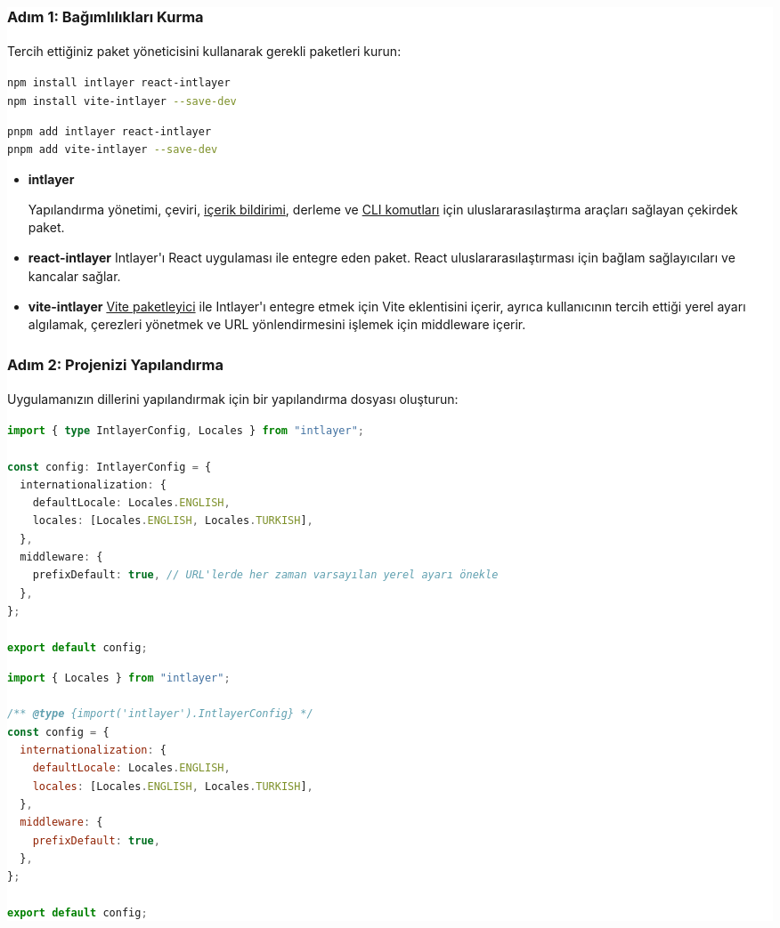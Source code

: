 ### Adım 1: Bağımlılıkları Kurma

Tercih ettiğiniz paket yöneticisini kullanarak gerekli paketleri kurun:

```bash packageManager="npm"
npm install intlayer react-intlayer
npm install vite-intlayer --save-dev
```

```bash packageManager="pnpm"
pnpm add intlayer react-intlayer
pnpm add vite-intlayer --save-dev
```

- **intlayer**

  Yapılandırma yönetimi, çeviri, [içerik bildirimi](https://github.com/aymericzip/intlayer/blob/main/docs/docs/en/dictionary/get_started.md), derleme ve [CLI komutları](https://github.com/aymericzip/intlayer/blob/main/docs/docs/en/intlayer_cli.md) için uluslararasılaştırma araçları sağlayan çekirdek paket.

- **react-intlayer**
  Intlayer'ı React uygulaması ile entegre eden paket. React uluslararasılaştırması için bağlam sağlayıcıları ve kancalar sağlar.

- **vite-intlayer**
  [Vite paketleyici](https://vite.dev/guide/why.html#why-bundle-for-production) ile Intlayer'ı entegre etmek için Vite eklentisini içerir, ayrıca kullanıcının tercih ettiği yerel ayarı algılamak, çerezleri yönetmek ve URL yönlendirmesini işlemek için middleware içerir.

### Adım 2: Projenizi Yapılandırma

Uygulamanızın dillerini yapılandırmak için bir yapılandırma dosyası oluşturun:

```typescript fileName="intlayer.config.ts" codeFormat="typescript"
import { type IntlayerConfig, Locales } from "intlayer";

const config: IntlayerConfig = {
  internationalization: {
    defaultLocale: Locales.ENGLISH,
    locales: [Locales.ENGLISH, Locales.TURKISH],
  },
  middleware: {
    prefixDefault: true, // URL'lerde her zaman varsayılan yerel ayarı önekle
  },
};

export default config;
```

```javascript fileName="intlayer.config.mjs" codeFormat="esm"
import { Locales } from "intlayer";

/** @type {import('intlayer').IntlayerConfig} */
const config = {
  internationalization: {
    defaultLocale: Locales.ENGLISH,
    locales: [Locales.ENGLISH, Locales.TURKISH],
  },
  middleware: {
    prefixDefault: true,
  },
};

export default config;
```
